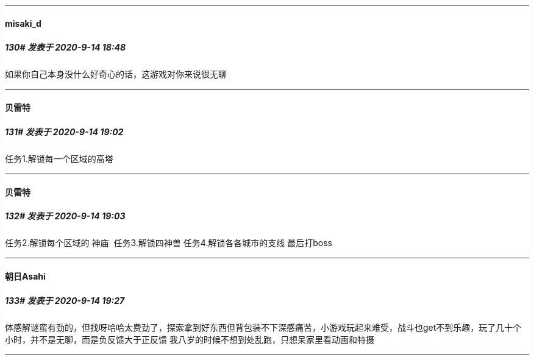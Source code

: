 





*****

####  misaki_d  
##### 130#       发表于 2020-9-14 18:48




如果你自己本身没什么好奇心的话，这游戏对你来说很无聊







*****

####  贝雷特  
##### 131#       发表于 2020-9-14 19:02




任务1.解锁每一个区域的高塔







*****

####  贝雷特  
##### 132#       发表于 2020-9-14 19:03




任务2.解锁每个区域的 神庙  任务3.解锁四神兽 任务4.解锁各各城市的支线 最后打boss







*****

####  朝日Asahi  
##### 133#       发表于 2020-9-14 19:27




体感解谜蛮有劲的，但找呀哈哈太费劲了，探索拿到好东西但背包装不下深感痛苦，小游戏玩起来难受，战斗也get不到乐趣，玩了几十个小时，并不是无聊，而是负反馈大于正反馈
我八岁的时候不想到处乱跑，只想呆家里看动画和特摄







*****
